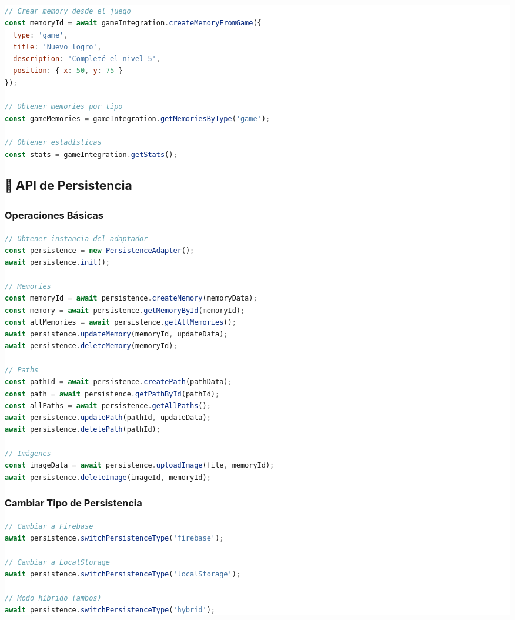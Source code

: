 ```javascript
// Crear memory desde el juego
const memoryId = await gameIntegration.createMemoryFromGame({
  type: 'game',
  title: 'Nuevo logro',
  description: 'Completé el nivel 5',
  position: { x: 50, y: 75 }
});

// Obtener memories por tipo
const gameMemories = gameIntegration.getMemoriesByType('game');

// Obtener estadísticas
const stats = gameIntegration.getStats();
```

## 📝 API de Persistencia

### Operaciones Básicas

```javascript
// Obtener instancia del adaptador
const persistence = new PersistenceAdapter();
await persistence.init();

// Memories
const memoryId = await persistence.createMemory(memoryData);
const memory = await persistence.getMemoryById(memoryId);
const allMemories = await persistence.getAllMemories();
await persistence.updateMemory(memoryId, updateData);
await persistence.deleteMemory(memoryId);

// Paths
const pathId = await persistence.createPath(pathData);
const path = await persistence.getPathById(pathId);
const allPaths = await persistence.getAllPaths();
await persistence.updatePath(pathId, updateData);
await persistence.deletePath(pathId);

// Imágenes
const imageData = await persistence.uploadImage(file, memoryId);
await persistence.deleteImage(imageId, memoryId);
```

### Cambiar Tipo de Persistencia

```javascript
// Cambiar a Firebase
await persistence.switchPersistenceType('firebase');

// Cambiar a LocalStorage
await persistence.switchPersistenceType('localStorage');

// Modo híbrido (ambos)
await persistence.switchPersistenceType('hybrid');
```
